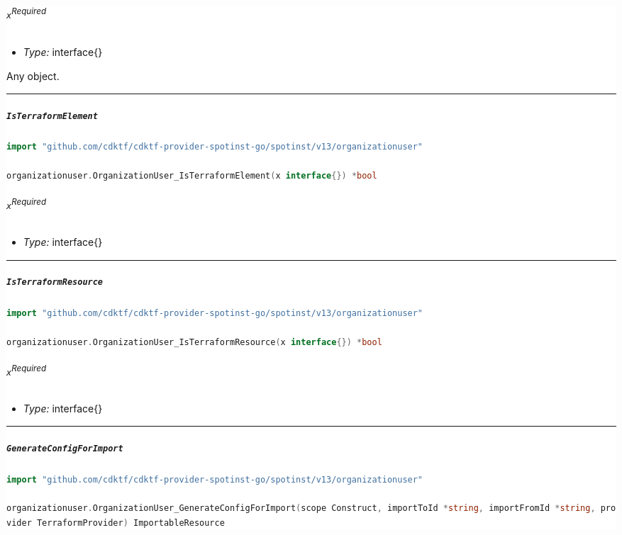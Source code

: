 ###### `x`<sup>Required</sup> <a name="x" id="@cdktf/provider-spotinst.organizationUser.OrganizationUser.isConstruct.parameter.x"></a>

- *Type:* interface{}

Any object.

---

##### `IsTerraformElement` <a name="IsTerraformElement" id="@cdktf/provider-spotinst.organizationUser.OrganizationUser.isTerraformElement"></a>

```go
import "github.com/cdktf/cdktf-provider-spotinst-go/spotinst/v13/organizationuser"

organizationuser.OrganizationUser_IsTerraformElement(x interface{}) *bool
```

###### `x`<sup>Required</sup> <a name="x" id="@cdktf/provider-spotinst.organizationUser.OrganizationUser.isTerraformElement.parameter.x"></a>

- *Type:* interface{}

---

##### `IsTerraformResource` <a name="IsTerraformResource" id="@cdktf/provider-spotinst.organizationUser.OrganizationUser.isTerraformResource"></a>

```go
import "github.com/cdktf/cdktf-provider-spotinst-go/spotinst/v13/organizationuser"

organizationuser.OrganizationUser_IsTerraformResource(x interface{}) *bool
```

###### `x`<sup>Required</sup> <a name="x" id="@cdktf/provider-spotinst.organizationUser.OrganizationUser.isTerraformResource.parameter.x"></a>

- *Type:* interface{}

---

##### `GenerateConfigForImport` <a name="GenerateConfigForImport" id="@cdktf/provider-spotinst.organizationUser.OrganizationUser.generateConfigForImport"></a>

```go
import "github.com/cdktf/cdktf-provider-spotinst-go/spotinst/v13/organizationuser"

organizationuser.OrganizationUser_GenerateConfigForImport(scope Construct, importToId *string, importFromId *string, provider TerraformProvider) ImportableResource
```
